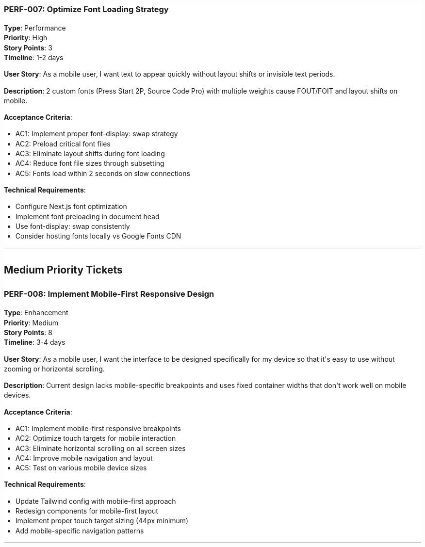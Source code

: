 
### PERF-007: Optimize Font Loading Strategy
**Type**: Performance  
**Priority**: High  
**Story Points**: 3  
**Timeline**: 1-2 days  

**User Story**: As a mobile user, I want text to appear quickly without layout shifts or invisible text periods.

**Description**:
2 custom fonts (Press Start 2P, Source Code Pro) with multiple weights cause FOUT/FOIT and layout shifts on mobile.

**Acceptance Criteria**:
- AC1: Implement proper font-display: swap strategy
- AC2: Preload critical font files
- AC3: Eliminate layout shifts during font loading
- AC4: Reduce font file sizes through subsetting
- AC5: Fonts load within 2 seconds on slow connections

**Technical Requirements**:
- Configure Next.js font optimization
- Implement font preloading in document head
- Use font-display: swap consistently
- Consider hosting fonts locally vs Google Fonts CDN

---

## Medium Priority Tickets

### PERF-008: Implement Mobile-First Responsive Design
**Type**: Enhancement  
**Priority**: Medium  
**Story Points**: 8  
**Timeline**: 3-4 days  

**User Story**: As a mobile user, I want the interface to be designed specifically for my device so that it's easy to use without zooming or horizontal scrolling.

**Description**:
Current design lacks mobile-specific breakpoints and uses fixed container widths that don't work well on mobile devices.

**Acceptance Criteria**:
- AC1: Implement mobile-first responsive breakpoints
- AC2: Optimize touch targets for mobile interaction
- AC3: Eliminate horizontal scrolling on all screen sizes
- AC4: Improve mobile navigation and layout
- AC5: Test on various mobile device sizes

**Technical Requirements**:
- Update Tailwind config with mobile-first approach
- Redesign components for mobile-first layout
- Implement proper touch target sizing (44px minimum)
- Add mobile-specific navigation patterns

---